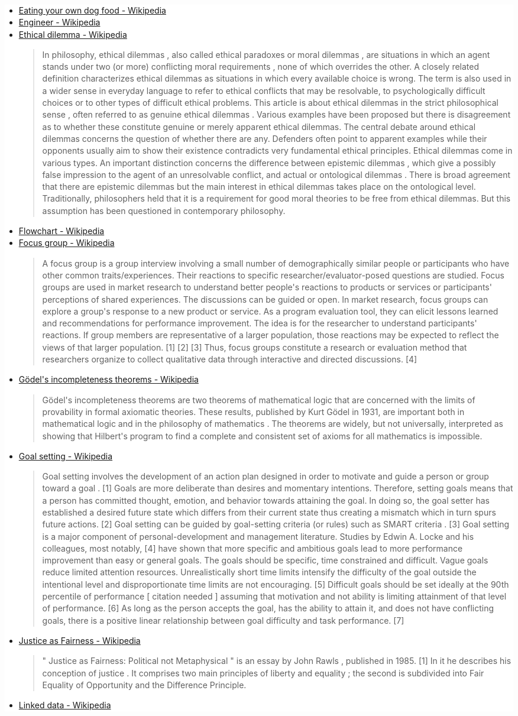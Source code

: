 - [Eating your own dog food - Wikipedia](https://en.wikipedia.org/wiki/Eating_your_own_dog_food)
- [Engineer - Wikipedia](https://en.wikipedia.org/wiki/Engineer)
- [Ethical dilemma - Wikipedia](https://en.wikipedia.org/wiki/Ethical_dilemma)
  > In philosophy, ethical dilemmas , also called ethical paradoxes or moral dilemmas , are situations in which an agent stands under two (or more) conflicting moral requirements , none of which overrides the other. A closely related definition characterizes ethical dilemmas as situations in which every available choice is wrong. The term is also used in a wider sense in everyday language to refer to ethical conflicts that may be resolvable, to psychologically difficult choices or to other types of difficult ethical problems. This article is about ethical dilemmas in the strict philosophical sense , often referred to as genuine ethical dilemmas . Various examples have been proposed but there is disagreement as to whether these constitute genuine or merely apparent ethical dilemmas. The central debate around ethical dilemmas concerns the question of whether there are any. Defenders often point to apparent examples while their opponents usually aim to show their existence contradicts very fundamental ethical principles. Ethical dilemmas come in various types. An important distinction concerns the difference between epistemic dilemmas , which give a possibly false impression to the agent of an unresolvable conflict, and actual or ontological dilemmas . There is broad agreement that there are epistemic dilemmas but the main interest in ethical dilemmas takes place on the ontological level. Traditionally, philosophers held that it is a requirement for good moral theories to be free from ethical dilemmas. But this assumption has been questioned in contemporary philosophy.
- [Flowchart - Wikipedia](https://en.wikipedia.org/wiki/Flowchart)
- [Focus group - Wikipedia](https://en.wikipedia.org/wiki/Focus_group)
  > A focus group is a group interview involving a small number of demographically similar people or participants who have other common traits/experiences. Their reactions to specific researcher/evaluator-posed questions are studied. Focus groups are used in market research to understand better people's reactions to products or services or participants' perceptions of shared experiences. The discussions can be guided or open. In market research, focus groups can explore a group's response to a new product or service. As a program evaluation tool, they can elicit lessons learned and recommendations for performance improvement. The idea is for the researcher to understand participants' reactions. If group members are representative of a larger population, those reactions may be expected to reflect the views of that larger population. [1] [2] [3] Thus, focus groups constitute a research or evaluation method that researchers organize to collect qualitative data through interactive and directed discussions. [4]
- [Gödel's incompleteness theorems - Wikipedia](https://en.wikipedia.org/wiki/G%C3%B6del%27s_incompleteness_theorems)
  > Gödel's incompleteness theorems are two theorems of mathematical logic that are concerned with the limits of provability in formal axiomatic theories. These results, published by Kurt Gödel in 1931, are important both in mathematical logic and in the philosophy of mathematics . The theorems are widely, but not universally, interpreted as showing that Hilbert's program to find a complete and consistent set of axioms for all mathematics is impossible.
- [Goal setting - Wikipedia](https://en.wikipedia.org/wiki/Goal_setting#Unethical_behavior)
  > Goal setting involves the development of an action plan designed in order to motivate and guide a person or group toward a goal . [1] Goals are more deliberate than desires and momentary intentions. Therefore, setting goals means that a person has committed thought, emotion, and behavior towards attaining the goal. In doing so, the goal setter has established a desired future state which differs from their current state thus creating a mismatch which in turn spurs future actions. [2] Goal setting can be guided by goal-setting criteria (or rules) such as SMART criteria . [3] Goal setting is a major component of personal-development and management literature. Studies by Edwin A. Locke and his colleagues, most notably, [4] have shown that more specific and ambitious goals lead to more performance improvement than easy or general goals. The goals should be specific, time constrained and difficult. Vague goals reduce limited attention resources. Unrealistically short time limits intensify the difficulty of the goal outside the intentional level and disproportionate time limits are not encouraging. [5] Difficult goals should be set ideally at the 90th percentile of performance [ citation needed ] assuming that motivation and not ability is limiting attainment of that level of performance. [6] As long as the person accepts the goal, has the ability to attain it, and does not have conflicting goals, there is a positive linear relationship between goal difficulty and task performance. [7]
- [Justice as Fairness - Wikipedia](https://en.wikipedia.org/wiki/Justice_as_Fairness)
  > " Justice as Fairness: Political not Metaphysical " is an essay by John Rawls , published in 1985. [1] In it he describes his conception of justice . It comprises two main principles of liberty and equality ; the second is subdivided into Fair Equality of Opportunity and the Difference Principle.
- [Linked data - Wikipedia](https://en.wikipedia.org/wiki/Linked_data#Linked_open_data)